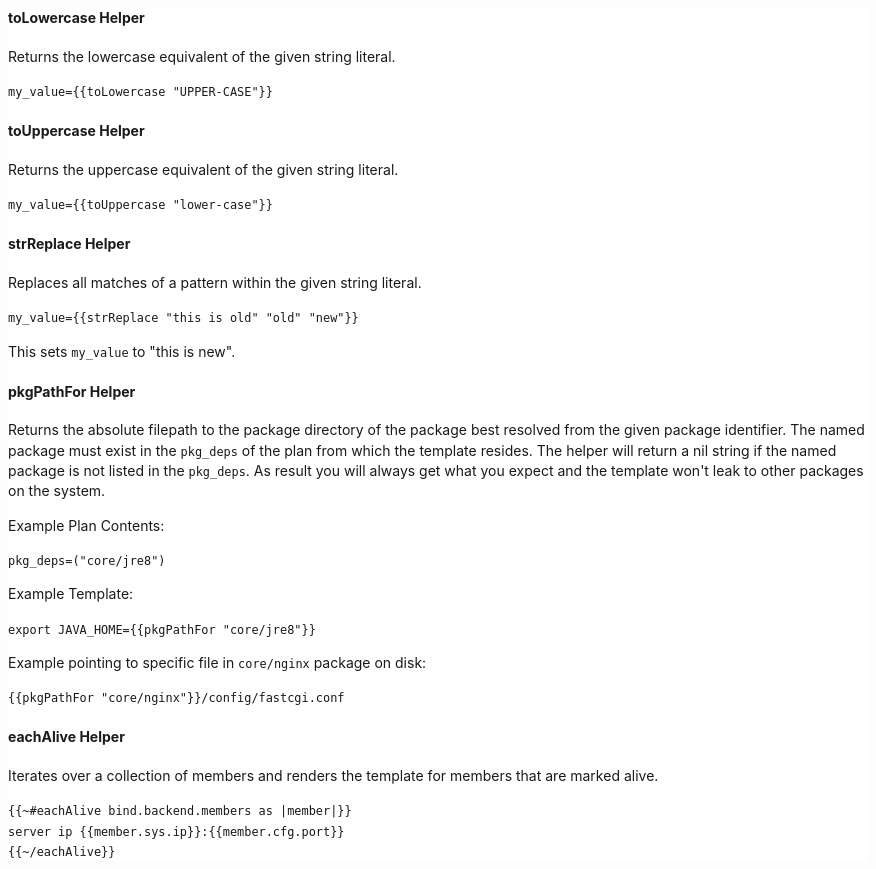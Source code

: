 #### toLowercase Helper

Returns the lowercase equivalent of the given string literal.

```
my_value={{toLowercase "UPPER-CASE"}}
```

#### toUppercase Helper

Returns the uppercase equivalent of the given string literal.

```
my_value={{toUppercase "lower-case"}}
```

#### strReplace Helper

Replaces all matches of a pattern within the given string literal.

```
my_value={{strReplace "this is old" "old" "new"}}
```

This sets `my_value` to "this is new".

#### pkgPathFor Helper

Returns the absolute filepath to the package directory of the package best resolved from the given package identifier. The named package must exist in the `pkg_deps` of the plan from which the template resides. The helper will return a nil string if the named package is not listed in the `pkg_deps`. As result you will always get what you expect and the template won't leak to other packages on the system.

Example Plan Contents:

```
pkg_deps=("core/jre8")
```

Example Template:

```
export JAVA_HOME={{pkgPathFor "core/jre8"}}
```

Example pointing to specific file in `core/nginx` package on disk:

```
{{pkgPathFor "core/nginx"}}/config/fastcgi.conf
```

#### eachAlive Helper

Iterates over a collection of members and renders the template for members that are marked alive.

```
{{~#eachAlive bind.backend.members as |member|}}
server ip {{member.sys.ip}}:{{member.cfg.port}}
{{~/eachAlive}}
```
